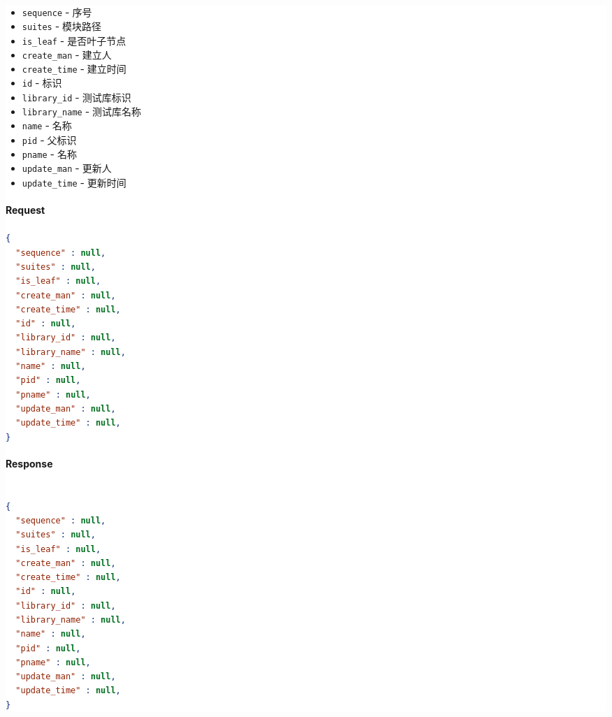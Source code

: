  * `sequence` - 序号
 * `suites` - 模块路径
 * `is_leaf` - 是否叶子节点
 * `create_man` - 建立人
 * `create_time` - 建立时间
 * `id` - 标识
 * `library_id` - 测试库标识
 * `library_name` - 测试库名称
 * `name` - 名称
 * `pid` - 父标识
 * `pname` - 名称
 * `update_man` - 更新人
 * `update_time` - 更新时间







#### **Request**



```json
{
  "sequence" : null,
  "suites" : null,
  "is_leaf" : null,
  "create_man" : null,
  "create_time" : null,
  "id" : null,
  "library_id" : null,
  "library_name" : null,
  "name" : null,
  "pid" : null,
  "pname" : null,
  "update_man" : null,
  "update_time" : null,
}
```


#### **Response**
```json

{
  "sequence" : null,
  "suites" : null,
  "is_leaf" : null,
  "create_man" : null,
  "create_time" : null,
  "id" : null,
  "library_id" : null,
  "library_name" : null,
  "name" : null,
  "pid" : null,
  "pname" : null,
  "update_man" : null,
  "update_time" : null,
}


```
